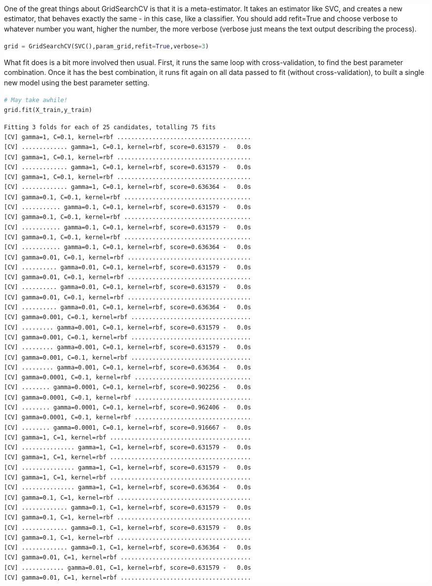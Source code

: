 One of the great things about GridSearchCV is that it is a meta-estimator. It takes an estimator like SVC, and creates a new estimator, that behaves exactly the same - in this case, like a classifier. You should add refit=True and choose verbose to whatever number you want, higher the number, the more verbose (verbose just means the text output describing the process).


```python
grid = GridSearchCV(SVC(),param_grid,refit=True,verbose=3)
```

What fit does is a bit more involved then usual. First, it runs the same loop with cross-validation, to find the best parameter combination. Once it has the best combination, it runs fit again on all data passed to fit (without cross-validation), to built a single new model using the best parameter setting.


```python
# May take awhile!
grid.fit(X_train,y_train)
```

    Fitting 3 folds for each of 25 candidates, totalling 75 fits
    [CV] gamma=1, C=0.1, kernel=rbf ......................................
    [CV] ............. gamma=1, C=0.1, kernel=rbf, score=0.631579 -   0.0s
    [CV] gamma=1, C=0.1, kernel=rbf ......................................
    [CV] ............. gamma=1, C=0.1, kernel=rbf, score=0.631579 -   0.0s
    [CV] gamma=1, C=0.1, kernel=rbf ......................................
    [CV] ............. gamma=1, C=0.1, kernel=rbf, score=0.636364 -   0.0s
    [CV] gamma=0.1, C=0.1, kernel=rbf ....................................
    [CV] ........... gamma=0.1, C=0.1, kernel=rbf, score=0.631579 -   0.0s
    [CV] gamma=0.1, C=0.1, kernel=rbf ....................................
    [CV] ........... gamma=0.1, C=0.1, kernel=rbf, score=0.631579 -   0.0s
    [CV] gamma=0.1, C=0.1, kernel=rbf ....................................
    [CV] ........... gamma=0.1, C=0.1, kernel=rbf, score=0.636364 -   0.0s
    [CV] gamma=0.01, C=0.1, kernel=rbf ...................................
    [CV] .......... gamma=0.01, C=0.1, kernel=rbf, score=0.631579 -   0.0s
    [CV] gamma=0.01, C=0.1, kernel=rbf ...................................
    [CV] .......... gamma=0.01, C=0.1, kernel=rbf, score=0.631579 -   0.0s
    [CV] gamma=0.01, C=0.1, kernel=rbf ...................................
    [CV] .......... gamma=0.01, C=0.1, kernel=rbf, score=0.636364 -   0.0s
    [CV] gamma=0.001, C=0.1, kernel=rbf ..................................
    [CV] ......... gamma=0.001, C=0.1, kernel=rbf, score=0.631579 -   0.0s
    [CV] gamma=0.001, C=0.1, kernel=rbf ..................................
    [CV] ......... gamma=0.001, C=0.1, kernel=rbf, score=0.631579 -   0.0s
    [CV] gamma=0.001, C=0.1, kernel=rbf ..................................
    [CV] ......... gamma=0.001, C=0.1, kernel=rbf, score=0.636364 -   0.0s
    [CV] gamma=0.0001, C=0.1, kernel=rbf .................................
    [CV] ........ gamma=0.0001, C=0.1, kernel=rbf, score=0.902256 -   0.0s
    [CV] gamma=0.0001, C=0.1, kernel=rbf .................................
    [CV] ........ gamma=0.0001, C=0.1, kernel=rbf, score=0.962406 -   0.0s
    [CV] gamma=0.0001, C=0.1, kernel=rbf .................................
    [CV] ........ gamma=0.0001, C=0.1, kernel=rbf, score=0.916667 -   0.0s
    [CV] gamma=1, C=1, kernel=rbf ........................................
    [CV] ............... gamma=1, C=1, kernel=rbf, score=0.631579 -   0.0s
    [CV] gamma=1, C=1, kernel=rbf ........................................
    [CV] ............... gamma=1, C=1, kernel=rbf, score=0.631579 -   0.0s
    [CV] gamma=1, C=1, kernel=rbf ........................................
    [CV] ............... gamma=1, C=1, kernel=rbf, score=0.636364 -   0.0s
    [CV] gamma=0.1, C=1, kernel=rbf ......................................
    [CV] ............. gamma=0.1, C=1, kernel=rbf, score=0.631579 -   0.0s
    [CV] gamma=0.1, C=1, kernel=rbf ......................................
    [CV] ............. gamma=0.1, C=1, kernel=rbf, score=0.631579 -   0.0s
    [CV] gamma=0.1, C=1, kernel=rbf ......................................
    [CV] ............. gamma=0.1, C=1, kernel=rbf, score=0.636364 -   0.0s
    [CV] gamma=0.01, C=1, kernel=rbf .....................................
    [CV] ............ gamma=0.01, C=1, kernel=rbf, score=0.631579 -   0.0s
    [CV] gamma=0.01, C=1, kernel=rbf .....................................